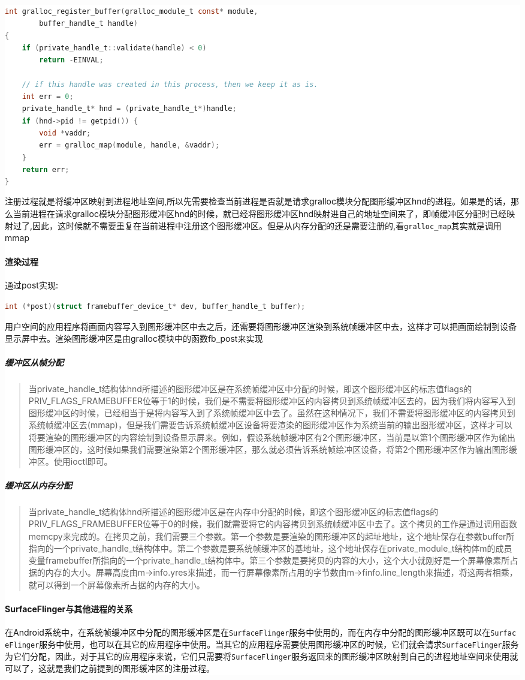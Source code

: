 ```c
int gralloc_register_buffer(gralloc_module_t const* module,  
        buffer_handle_t handle)  
{  
    if (private_handle_t::validate(handle) < 0)  
        return -EINVAL;  
  
    // if this handle was created in this process, then we keep it as is.  
    int err = 0;  
    private_handle_t* hnd = (private_handle_t*)handle;  
    if (hnd->pid != getpid()) {  
        void *vaddr;  
        err = gralloc_map(module, handle, &vaddr);  
    }  
    return err;  
}  
```

注册过程就是将缓冲区映射到进程地址空间,所以先需要检查当前进程是否就是请求gralloc模块分配图形缓冲区hnd的进程。如果是的话，那么当前进程在请求gralloc模块分配图形缓冲区hnd的时候，就已经将图形缓冲区hnd映射进自己的地址空间来了，即帧缓冲区分配时已经映射过了,因此，这时候就不需要重复在当前进程中注册这个图形缓冲区。但是从内存分配的还是需要注册的,看`gralloc_map`其实就是调用mmap

#### 渲染过程

通过post实现:

```c
int (*post)(struct framebuffer_device_t* dev, buffer_handle_t buffer);
```

 
用户空间的应用程序将画面内容写入到图形缓冲区中去之后，还需要将图形缓冲区渲染到系统帧缓冲区中去，这样才可以把画面绘制到设备显示屏中去。渲染图形缓冲区是由gralloc模块中的函数fb_post来实现    
    


##### 缓冲区从帧分配

>当private_handle_t结构体hnd所描述的图形缓冲区是在系统帧缓冲区中分配的时候，即这个图形缓冲区的标志值flags的PRIV_FLAGS_FRAMEBUFFER位等于1的时候，我们是不需要将图形缓冲区的内容拷贝到系统帧缓冲区去的，因为我们将内容写入到图形缓冲区的时候，已经相当于是将内容写入到了系统帧缓冲区中去了。虽然在这种情况下，我们不需要将图形缓冲区的内容拷贝到系统帧缓冲区去(mmap)，但是我们需要告诉系统帧缓冲区设备将要渲染的图形缓冲区作为系统当前的输出图形缓冲区，这样才可以将要渲染的图形缓冲区的内容绘制到设备显示屏来。例如，假设系统帧缓冲区有2个图形缓冲区，当前是以第1个图形缓冲区作为输出图形缓冲区的，这时候如果我们需要渲染第2个图形缓冲区，那么就必须告诉系统帧绘冲区设备，将第2个图形缓冲区作为输出图形缓冲区。使用ioctl即可。

##### 缓冲区从内存分配

>当private_handle_t结构体hnd所描述的图形缓冲区是在内存中分配的时候，即这个图形缓冲区的标志值flags的PRIV_FLAGS_FRAMEBUFFER位等于0的时候，我们就需要将它的内容拷贝到系统帧缓冲区中去了。这个拷贝的工作是通过调用函数memcpy来完成的。在拷贝之前，我们需要三个参数。第一个参数是要渲染的图形缓冲区的起址地址，这个地址保存在参数buffer所指向的一个private_handle_t结构体中。第二个参数是要系统帧缓冲区的基地址，这个地址保存在private_module_t结构体m的成员变量framebuffer所指向的一个private_handle_t结构体中。第三个参数是要拷贝的内容的大小，这个大小就刚好是一个屏幕像素所占据的内存的大小。屏幕高度由m->info.yres来描述，而一行屏幕像素所占用的字节数由m->finfo.line_length来描述，将这两者相乘，就可以得到一个屏幕像素所占据的内存的大小。


#### SurfaceFlinger与其他进程的关系


在Android系统中，在系统帧缓冲区中分配的图形缓冲区是在`SurfaceFlinger`服务中使用的，而在内存中分配的图形缓冲区既可以在`SurfaceFlinger`服务中使用，也可以在其它的应用程序中使用。当其它的应用程序需要使用图形缓冲区的时候，它们就会请求`SurfaceFlinger`服务为它们分配，因此，对于其它的应用程序来说，它们只需要将`SurfaceFlinger`服务返回来的图形缓冲区映射到自己的进程地址空间来使用就可以了，这就是我们之前提到的图形缓冲区的注册过程。
